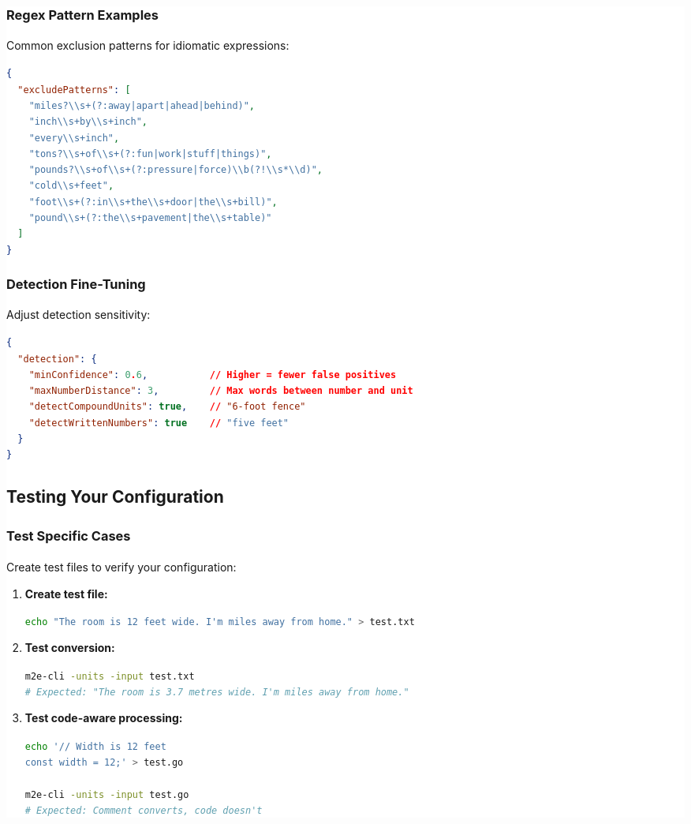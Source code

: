 ### Regex Pattern Examples

Common exclusion patterns for idiomatic expressions:
```json
{
  "excludePatterns": [
    "miles?\\s+(?:away|apart|ahead|behind)",
    "inch\\s+by\\s+inch",
    "every\\s+inch",
    "tons?\\s+of\\s+(?:fun|work|stuff|things)",
    "pounds?\\s+of\\s+(?:pressure|force)\\b(?!\\s*\\d)",
    "cold\\s+feet",
    "foot\\s+(?:in\\s+the\\s+door|the\\s+bill)",
    "pound\\s+(?:the\\s+pavement|the\\s+table)"
  ]
}
```

### Detection Fine-Tuning

Adjust detection sensitivity:
```json
{
  "detection": {
    "minConfidence": 0.6,           // Higher = fewer false positives
    "maxNumberDistance": 3,         // Max words between number and unit
    "detectCompoundUnits": true,    // "6-foot fence"
    "detectWrittenNumbers": true    // "five feet"
  }
}
```

## Testing Your Configuration

### Test Specific Cases

Create test files to verify your configuration:

1. **Create test file:**
   ```bash
   echo "The room is 12 feet wide. I'm miles away from home." > test.txt
   ```

2. **Test conversion:**
   ```bash
   m2e-cli -units -input test.txt
   # Expected: "The room is 3.7 metres wide. I'm miles away from home."
   ```

3. **Test code-aware processing:**
   ```bash
   echo '// Width is 12 feet
   const width = 12;' > test.go

   m2e-cli -units -input test.go
   # Expected: Comment converts, code doesn't
   ```
